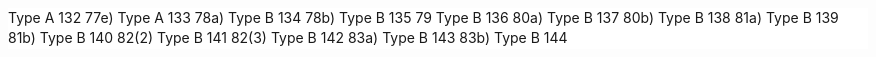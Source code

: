 <td>Type A</td>
</tr>
<tr>
<td>132</td>
<td>77e)</td>
<td>Type A</td>
</tr>
<tr>
<td>133</td>
<td>78a)</td>
<td>Type B</td>
</tr>
<tr>
<td>134</td>
<td>78b)</td>
<td>Type B</td>
</tr>
<tr>
<td>135</td>
<td>79</td>
<td>Type B</td>
</tr>
<tr>
<td>136</td>
<td>80a)</td>
<td>Type B</td>
</tr>
<tr>
<td>137</td>
<td>80b)</td>
<td>Type B</td>
</tr>
<tr>
<td>138</td>
<td>81a)</td>
<td>Type B</td>
</tr>
<tr>
<td>139</td>
<td>81b)</td>
<td>Type B</td>
</tr>
<tr>
<td>140</td>
<td>82(2)</td>
<td>Type B</td>
</tr>
<tr>
<td>141</td>
<td>82(3)</td>
<td>Type B</td>
</tr>
<tr>
<td>142</td>
<td>83a)</td>
<td>Type B</td>
</tr>
<tr>
<td>143</td>
<td>83b)</td>
<td>Type B</td>
</tr>
<tr>
<td>144</td>